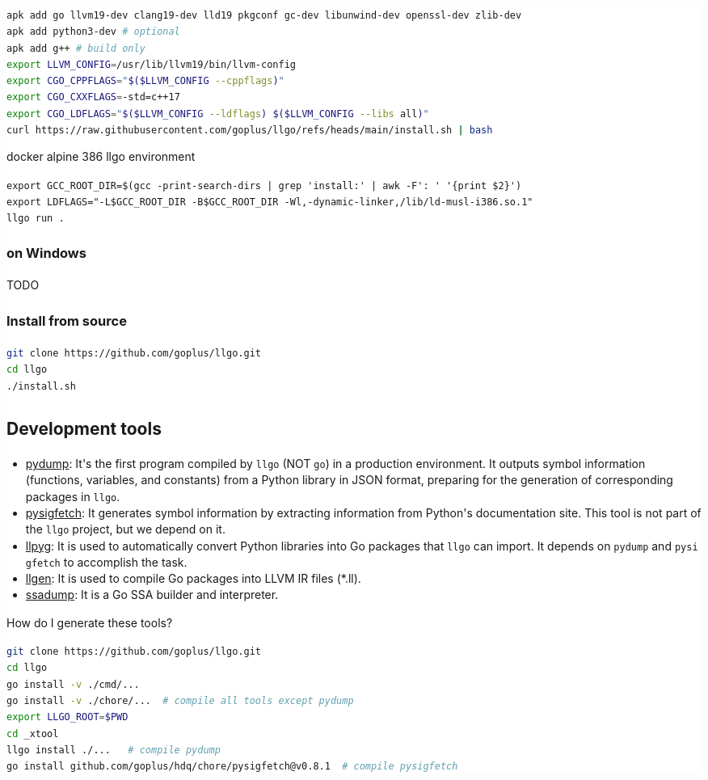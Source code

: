 ```sh
apk add go llvm19-dev clang19-dev lld19 pkgconf gc-dev libunwind-dev openssl-dev zlib-dev
apk add python3-dev # optional
apk add g++ # build only
export LLVM_CONFIG=/usr/lib/llvm19/bin/llvm-config
export CGO_CPPFLAGS="$($LLVM_CONFIG --cppflags)"
export CGO_CXXFLAGS=-std=c++17
export CGO_LDFLAGS="$($LLVM_CONFIG --ldflags) $($LLVM_CONFIG --libs all)"
curl https://raw.githubusercontent.com/goplus/llgo/refs/heads/main/install.sh | bash
```

docker alpine 386 llgo environment
```
export GCC_ROOT_DIR=$(gcc -print-search-dirs | grep 'install:' | awk -F': ' '{print $2}')
export LDFLAGS="-L$GCC_ROOT_DIR -B$GCC_ROOT_DIR -Wl,-dynamic-linker,/lib/ld-musl-i386.so.1"
llgo run .
```

### on Windows

TODO

### Install from source



```sh
git clone https://github.com/goplus/llgo.git
cd llgo
./install.sh
```

## Development tools

* [pydump](_xtool/pydump): It's the first program compiled by `llgo` (NOT `go`) in a production environment. It outputs symbol information (functions, variables, and constants) from a Python library in JSON format, preparing for the generation of corresponding packages in `llgo`.
* [pysigfetch](https://github.com/goplus/hdq/tree/main/chore/pysigfetch): It generates symbol information by extracting information from Python's documentation site. This tool is not part of the `llgo` project, but we depend on it.
* [llpyg](chore/llpyg): It is used to automatically convert Python libraries into Go packages that `llgo` can import. It depends on `pydump` and `pysigfetch` to accomplish the task.
* [llgen](chore/llgen): It is used to compile Go packages into LLVM IR files (*.ll).
* [ssadump](chore/ssadump): It is a Go SSA builder and interpreter.

How do I generate these tools?



```sh
git clone https://github.com/goplus/llgo.git
cd llgo
go install -v ./cmd/...
go install -v ./chore/...  # compile all tools except pydump
export LLGO_ROOT=$PWD
cd _xtool
llgo install ./...   # compile pydump
go install github.com/goplus/hdq/chore/pysigfetch@v0.8.1  # compile pysigfetch

```
